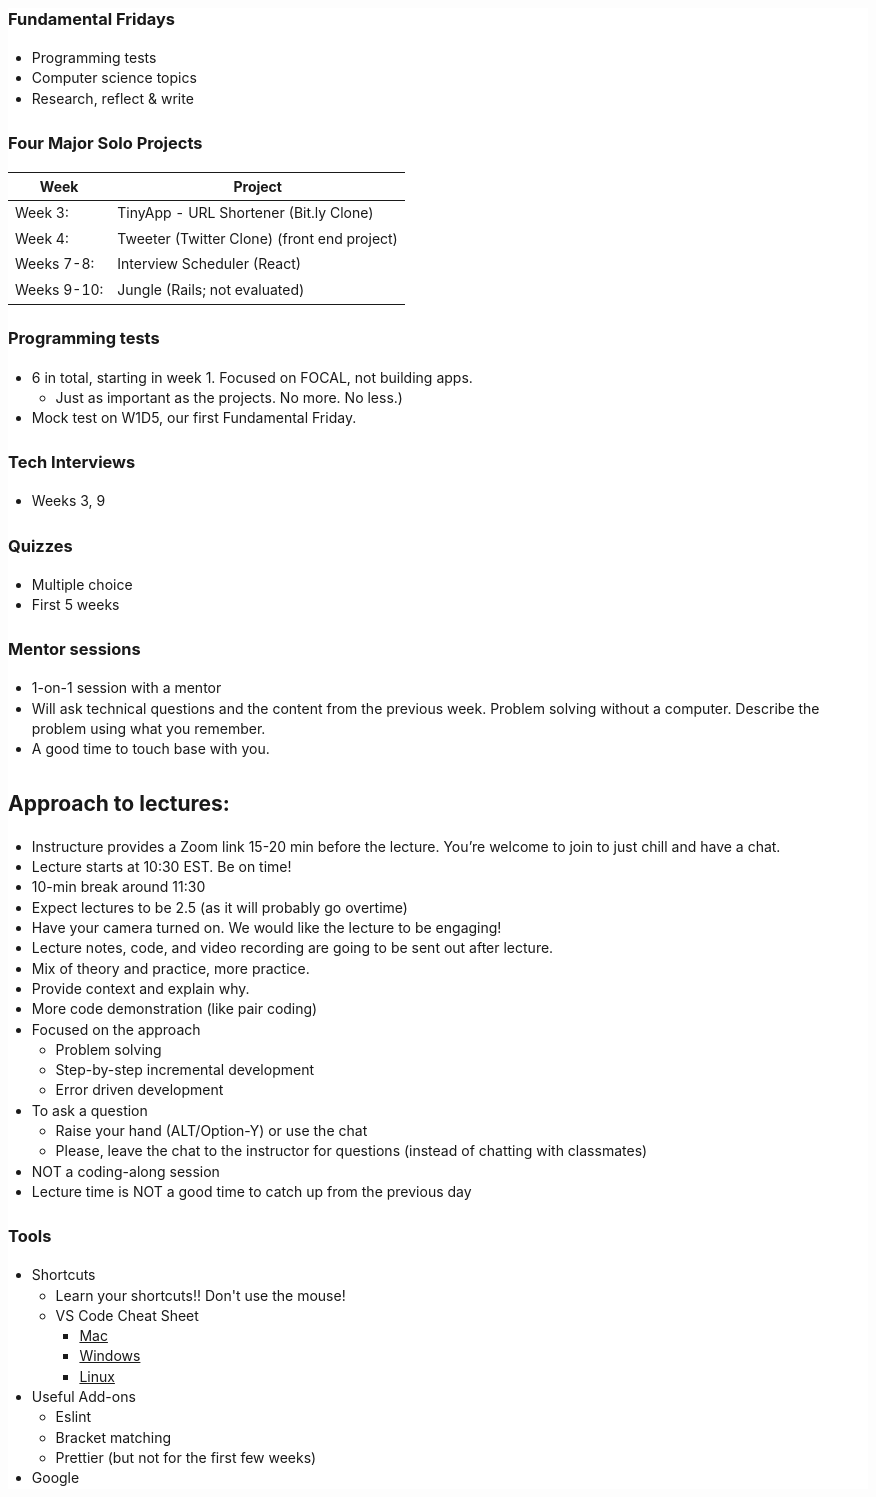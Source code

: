 ### **Fundamental Fridays**
* Programming tests
* Computer science topics
* Research, reflect & write
### Four Major Solo Projects
Week | Project
--- | ---
Week 3: | TinyApp - URL Shortener (Bit.ly Clone)
Week 4: | Tweeter (Twitter Clone) (front end project)
Weeks 7-8: | Interview Scheduler (React)
Weeks 9-10: | Jungle (Rails; not evaluated)
### Programming tests
* 6 in total, starting in week 1. Focused on FOCAL, not building apps.
  * Just as important as the projects. No more. No less.)
* Mock test on W1D5, our first Fundamental Friday.
### Tech Interviews
* Weeks 3, 9
### Quizzes
* Multiple choice
* First 5 weeks
### Mentor sessions
* 1-on-1 session with a mentor
* Will ask technical questions and the content from the previous week. Problem solving without a computer. Describe the problem using what you remember.
* A good time to touch base with you.

## Approach to lectures:
* Instructure provides a Zoom link 15-20 min before the lecture. You’re welcome to join to just chill and have a chat.
* Lecture starts at 10:30 EST. Be on time!
* 10-min break around 11:30
* Expect lectures to be 2.5 (as it will probably go overtime)
* Have your camera turned on. We would like the lecture to be engaging!
* Lecture notes, code, and video recording are going to be sent out after lecture.
* Mix of theory and practice, more practice.
* Provide context and explain why. 
* More code demonstration (like pair coding)
* Focused on the approach
  * Problem solving
  * Step-by-step incremental development
  * Error driven development
* To ask a question
  * Raise your hand (ALT/Option-Y) or use the chat
  * Please, leave the chat to the instructor for questions (instead of chatting with classmates)
* NOT a coding-along session
* Lecture time is NOT a good time to catch up from the previous day
### Tools
* Shortcuts
  * Learn your shortcuts!! Don't use the mouse!
  * VS Code Cheat Sheet
    * [Mac](https://code.visualstudio.com/shortcuts/keyboard-shortcuts-macos.pdf)
    * [Windows](https://code.visualstudio.com/shortcuts/keyboard-shortcuts-windows.pdf)
    * [Linux](https://code.visualstudio.com/shortcuts/keyboard-shortcuts-linux.pdf)
* Useful Add-ons
  * Eslint
  * Bracket matching
  * Prettier (but not for the first few weeks)
* Google